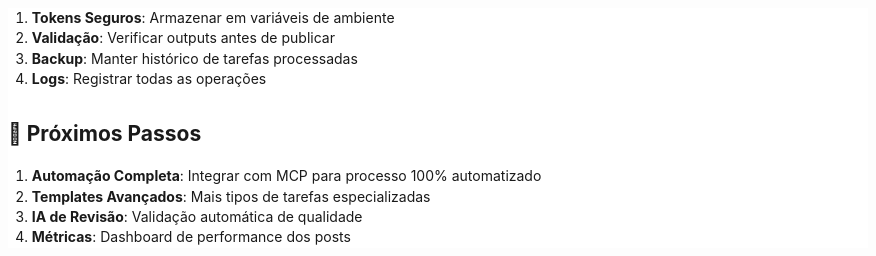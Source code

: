 1. **Tokens Seguros**: Armazenar em variáveis de ambiente
2. **Validação**: Verificar outputs antes de publicar
3. **Backup**: Manter histórico de tarefas processadas
4. **Logs**: Registrar todas as operações

## 🚦 Próximos Passos

1. **Automação Completa**: Integrar com MCP para processo 100% automatizado
2. **Templates Avançados**: Mais tipos de tarefas especializadas
3. **IA de Revisão**: Validação automática de qualidade
4. **Métricas**: Dashboard de performance dos posts